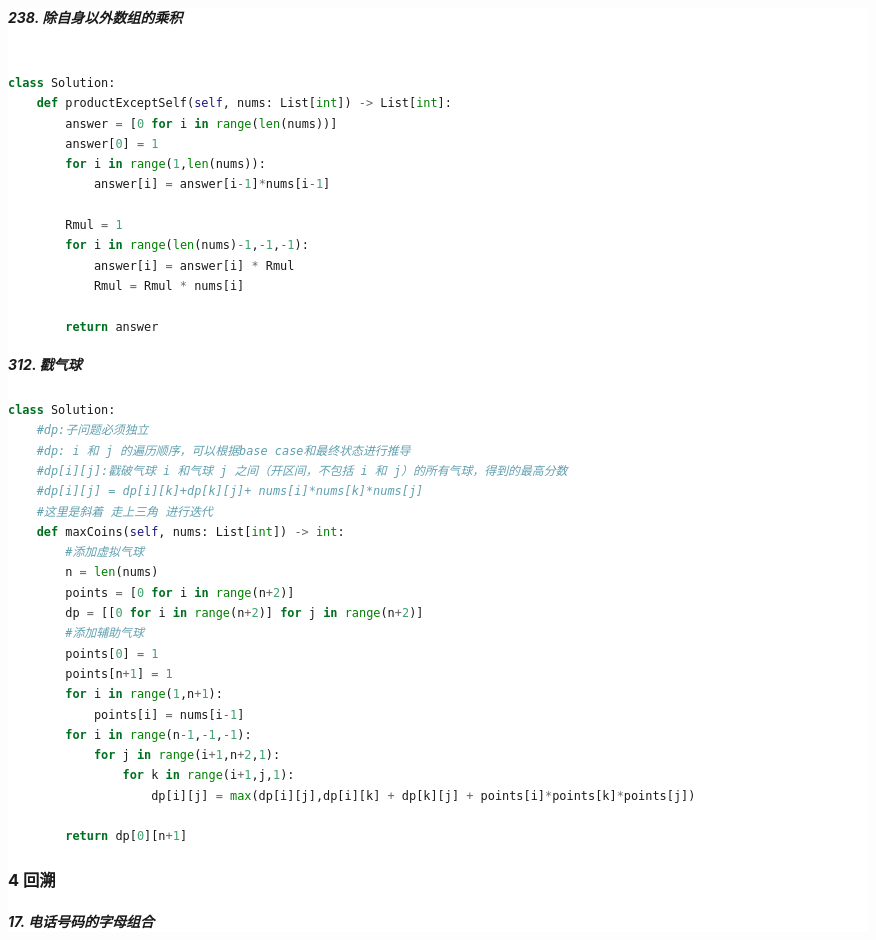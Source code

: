 
##### 238. 除自身以外数组的乘积

```python

class Solution:
    def productExceptSelf(self, nums: List[int]) -> List[int]:
        answer = [0 for i in range(len(nums))]
        answer[0] = 1
        for i in range(1,len(nums)):
            answer[i] = answer[i-1]*nums[i-1]
        
        Rmul = 1
        for i in range(len(nums)-1,-1,-1):
            answer[i] = answer[i] * Rmul
            Rmul = Rmul * nums[i]

        return answer
```


##### 312. 戳气球

```python
class Solution:
    #dp:子问题必须独立
    #dp: i 和 j 的遍历顺序，可以根据base case和最终状态进行推导
    #dp[i][j]:戳破气球 i 和气球 j 之间（开区间，不包括 i 和 j）的所有气球，得到的最高分数
    #dp[i][j] = dp[i][k]+dp[k][j]+ nums[i]*nums[k]*nums[j]
    #这里是斜着 走上三角 进行迭代
    def maxCoins(self, nums: List[int]) -> int:
        #添加虚拟气球
        n = len(nums)
        points = [0 for i in range(n+2)]
        dp = [[0 for i in range(n+2)] for j in range(n+2)]
        #添加辅助气球
        points[0] = 1
        points[n+1] = 1
        for i in range(1,n+1):
            points[i] = nums[i-1]
        for i in range(n-1,-1,-1):
            for j in range(i+1,n+2,1):
                for k in range(i+1,j,1):      
                    dp[i][j] = max(dp[i][j],dp[i][k] + dp[k][j] + points[i]*points[k]*points[j])        
        
        return dp[0][n+1]
```


###  4 回溯


##### 17. 电话号码的字母组合
